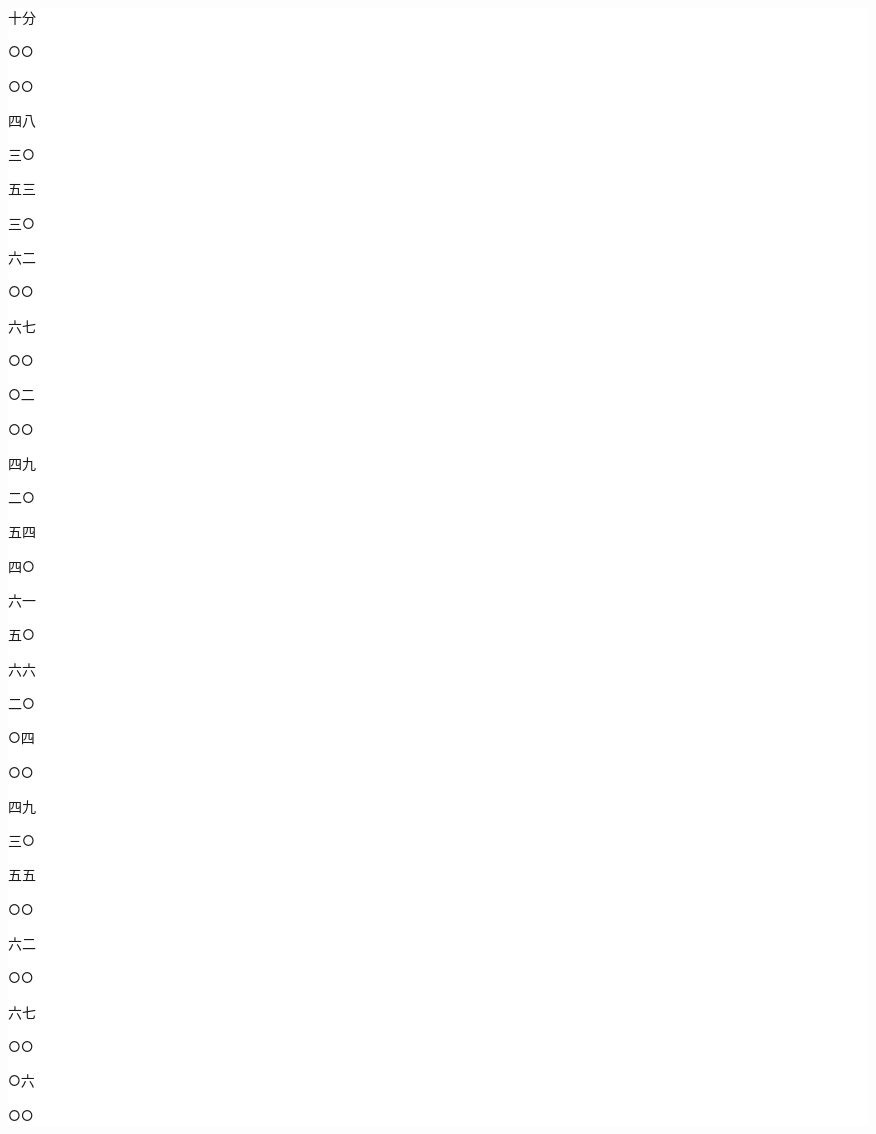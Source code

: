 十分

○○

○○

四八

三○

五三

三○

六二

○○

六七

○○

○二

○○

四九

二○

五四

四○

六一

五○

六六

二○

○四

○○

四九

三○

五五

○○

六二

○○

六七

○○

○六

○○
